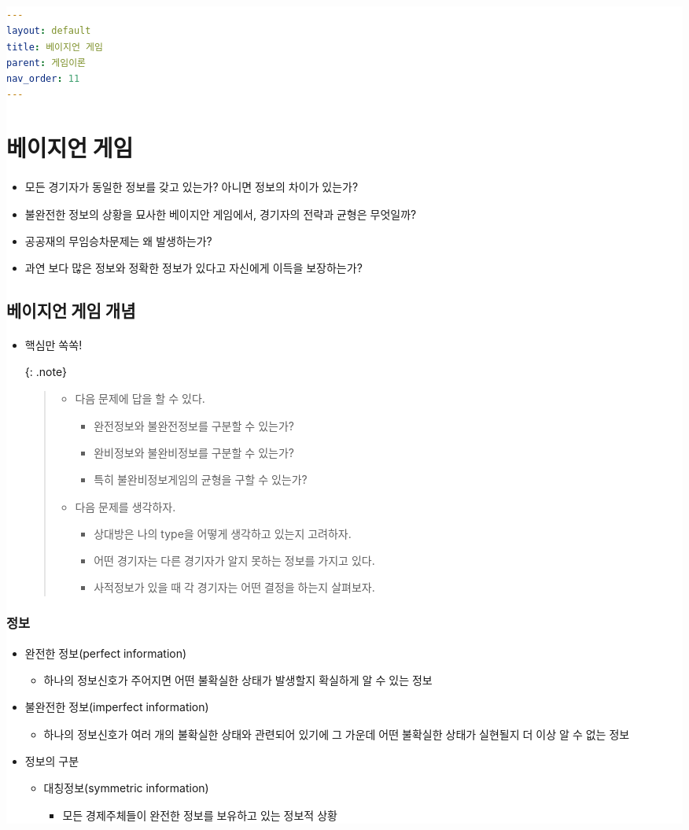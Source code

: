 ```yaml
---
layout: default
title: 베이지언 게임
parent: 게임이론
nav_order: 11
---
```


# 베이지언 게임

- 모든 경기자가 동일한 정보를 갖고 있는가? 아니면 정보의 차이가 있는가?

- 불완전한 정보의 상황을 묘사한 베이지안 게임에서, 경기자의 전략과 균형은 무엇일까? 

- 공공재의 무임승차문제는 왜 발생하는가?

- 과연 보다 많은 정보와 정확한 정보가 있다고 자신에게 이득을 보장하는가?

## 베이지언 게임 개념

- 핵심만 쏙쏙!

    {: .note}
	> - 다음 문제에 답을 할 수 있다.
	>
	> 	- 완전정보와 불완전정보를 구분할 수 있는가?  
	>
	> 	- 완비정보와 불완비정보를 구분할 수 있는가?
	>
	>	- 특히 불완비정보게임의 균형을 구할 수 있는가?
	>
	> - 다음 문제를 생각하자.
	>
	> 	- 상대방은 나의 type을 어떻게 생각하고 있는지 고려하자.
	>
	> 	- 어떤 경기자는 다른 경기자가 알지 못하는 정보를 가지고 있다.
	>
	> 	- 사적정보가 있을 때 각 경기자는 어떤 결정을 하는지 살펴보자.

### 정보
	
- 완전한 정보(perfect information)

	- 하나의 정보신호가 주어지면 어떤 불확실한 상태가 발생할지 확실하게 알 수 있는 정보

- 불완전한 정보(imperfect information)

	- 하나의 정보신호가 여러 개의 불확실한 상태와 관련되어 있기에 그 가운데 어떤 불확실한 상태가 실현될지 더 이상 알 수 없는 정보

- 정보의 구분

	- 대칭정보(symmetric information)

		- 모든 경제주체들이 완전한 정보를 보유하고 있는 정보적 상황
